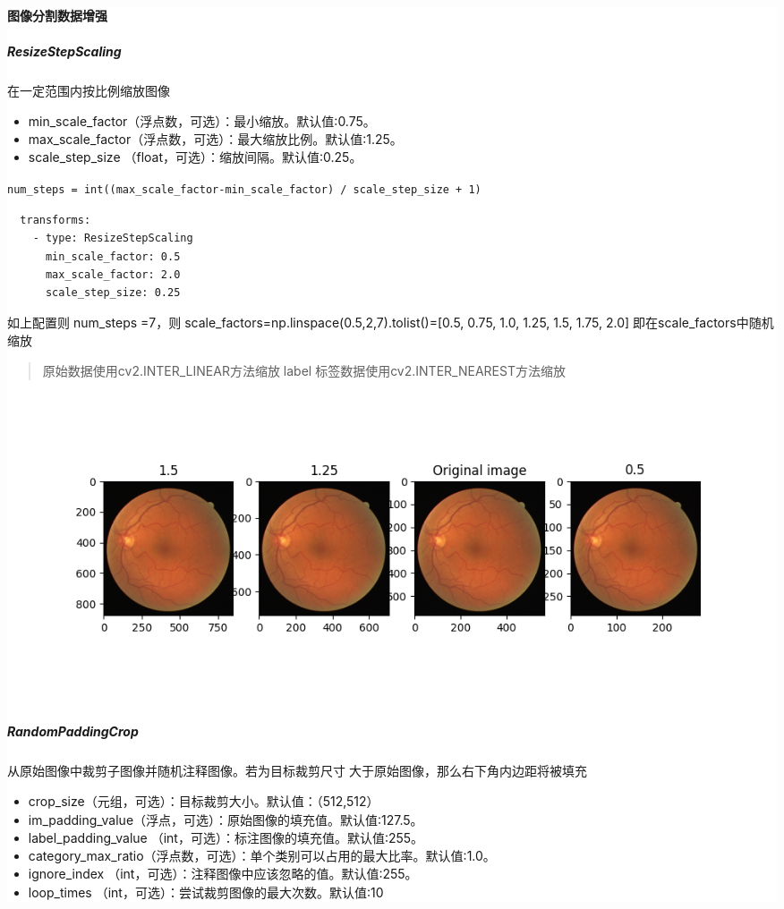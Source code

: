 


#### 图像分割数据增强
##### ResizeStepScaling

在一定范围内按比例缩放图像

- min_scale_factor（浮点数，可选）：最小缩放。默认值:0.75。
- max_scale_factor（浮点数，可选）：最大缩放比例。默认值:1.25。
- scale_step_size （float，可选）：缩放间隔。默认值:0.25。

```
num_steps = int((max_scale_factor-min_scale_factor) / scale_step_size + 1)
```


```
  transforms:
    - type: ResizeStepScaling
      min_scale_factor: 0.5
      max_scale_factor: 2.0
      scale_step_size: 0.25
```

如上配置则 num_steps =7，则 scale_factors=np.linspace(0.5,2,7).tolist()=[0.5, 0.75, 1.0, 1.25, 1.5, 1.75, 2.0] 即在scale_factors中随机缩放

> 原始数据使用cv2.INTER_LINEAR方法缩放
> label 标签数据使用cv2.INTER_NEAREST方法缩放

![](./imgs/aa_1.png)


##### RandomPaddingCrop

从原始图像中裁剪子图像并随机注释图像。若为目标裁剪尺寸
大于原始图像，那么右下角内边距将被填充

- crop_size（元组，可选）：目标裁剪大小。默认值：（512,512）
- im_padding_value（浮点，可选）：原始图像的填充值。默认值:127.5。
- label_padding_value （int，可选）：标注图像的填充值。默认值:255。
- category_max_ratio（浮点数，可选）：单个类别可以占用的最大比率。默认值:1.0。
- ignore_index （int，可选）：注释图像中应该忽略的值。默认值:255。
- loop_times （int，可选）：尝试裁剪图像的最大次数。默认值:10
